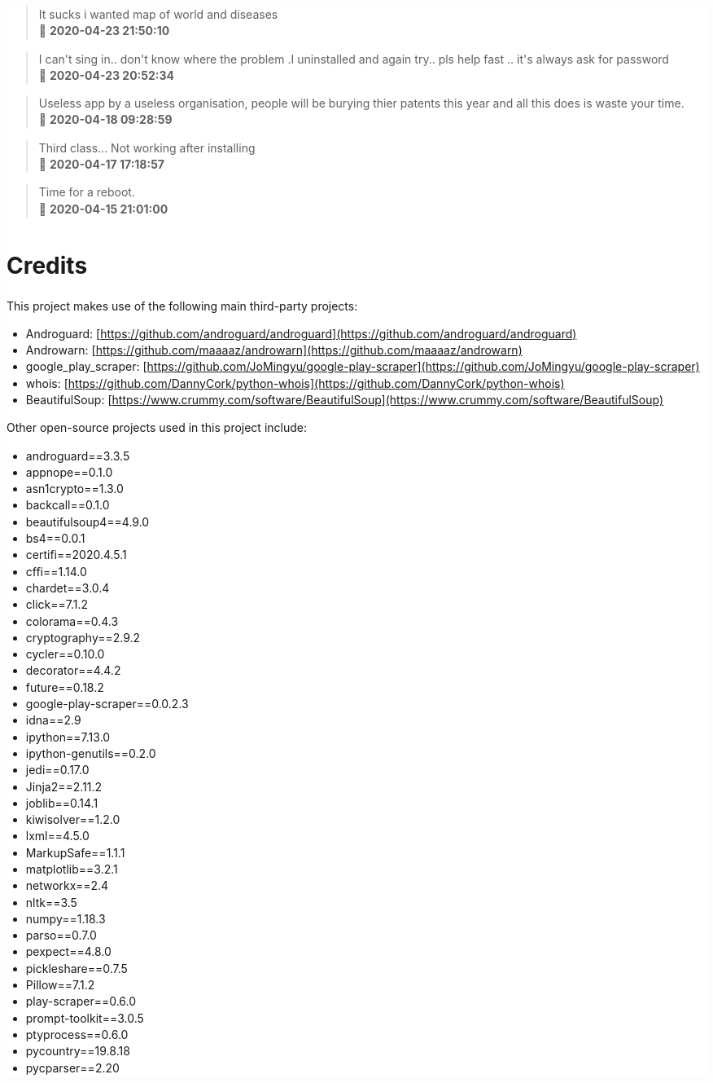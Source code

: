 > It sucks i wanted map of world and diseases<br> :date: __2020-04-23 21:50:10__

> I can't sing in.. don't know where the problem .I uninstalled and again try.. pls help fast .. it's always ask for password<br> :date: __2020-04-23 20:52:34__

> Useless app by a useless organisation, people will be burying thier patents this year and all this does is waste your time.<br> :date: __2020-04-18 09:28:59__

> Third class... Not working after installing<br> :date: __2020-04-17 17:18:57__

> Time for a reboot.<br> :date: __2020-04-15 21:01:00__





# Credits

This project makes use of the following main third-party projects:
* Androguard: [https://github.com/androguard/androguard](https://github.com/androguard/androguard)
* Androwarn: [https://github.com/maaaaz/androwarn](https://github.com/maaaaz/androwarn)
* google_play_scraper: [https://github.com/JoMingyu/google-play-scraper](https://github.com/JoMingyu/google-play-scraper)
* whois: [https://github.com/DannyCork/python-whois](https://github.com/DannyCork/python-whois)
* BeautifulSoup: [https://www.crummy.com/software/BeautifulSoup](https://www.crummy.com/software/BeautifulSoup)

Other open-source projects used in this project include: 

- androguard==3.3.5
- appnope==0.1.0
- asn1crypto==1.3.0
- backcall==0.1.0
- beautifulsoup4==4.9.0
- bs4==0.0.1
- certifi==2020.4.5.1
- cffi==1.14.0
- chardet==3.0.4
- click==7.1.2
- colorama==0.4.3
- cryptography==2.9.2
- cycler==0.10.0
- decorator==4.4.2
- future==0.18.2
- google-play-scraper==0.0.2.3
- idna==2.9
- ipython==7.13.0
- ipython-genutils==0.2.0
- jedi==0.17.0
- Jinja2==2.11.2
- joblib==0.14.1
- kiwisolver==1.2.0
- lxml==4.5.0
- MarkupSafe==1.1.1
- matplotlib==3.2.1
- networkx==2.4
- nltk==3.5
- numpy==1.18.3
- parso==0.7.0
- pexpect==4.8.0
- pickleshare==0.7.5
- Pillow==7.1.2
- play-scraper==0.6.0
- prompt-toolkit==3.0.5
- ptyprocess==0.6.0
- pycountry==19.8.18
- pycparser==2.20